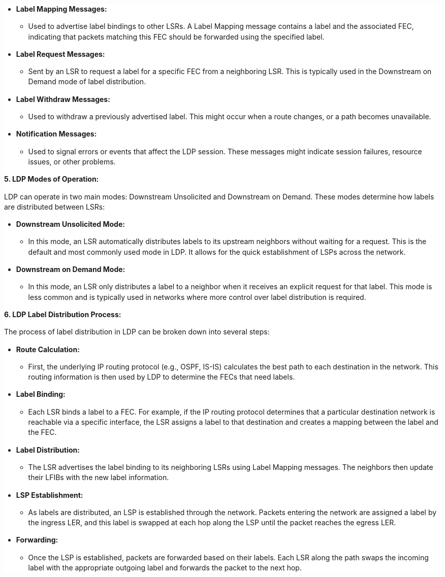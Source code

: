 - **Label Mapping Messages:**
  - Used to advertise label bindings to other LSRs. A Label Mapping message contains a label and the associated FEC, indicating that packets matching this FEC should be forwarded using the specified label.

- **Label Request Messages:**
  - Sent by an LSR to request a label for a specific FEC from a neighboring LSR. This is typically used in the Downstream on Demand mode of label distribution.

- **Label Withdraw Messages:**
  - Used to withdraw a previously advertised label. This might occur when a route changes, or a path becomes unavailable.

- **Notification Messages:**
  - Used to signal errors or events that affect the LDP session. These messages might indicate session failures, resource issues, or other problems.

**5. LDP Modes of Operation:**

LDP can operate in two main modes: Downstream Unsolicited and Downstream on Demand. These modes determine how labels are distributed between LSRs:

- **Downstream Unsolicited Mode:**
  - In this mode, an LSR automatically distributes labels to its upstream neighbors without waiting for a request. This is the default and most commonly used mode in LDP. It allows for the quick establishment of LSPs across the network.

- **Downstream on Demand Mode:**
  - In this mode, an LSR only distributes a label to a neighbor when it receives an explicit request for that label. This mode is less common and is typically used in networks where more control over label distribution is required.

**6. LDP Label Distribution Process:**

The process of label distribution in LDP can be broken down into several steps:

- **Route Calculation:**
  - First, the underlying IP routing protocol (e.g., OSPF, IS-IS) calculates the best path to each destination in the network. This routing information is then used by LDP to determine the FECs that need labels.

- **Label Binding:**
  - Each LSR binds a label to a FEC. For example, if the IP routing protocol determines that a particular destination network is reachable via a specific interface, the LSR assigns a label to that destination and creates a mapping between the label and the FEC.

- **Label Distribution:**
  - The LSR advertises the label binding to its neighboring LSRs using Label Mapping messages. The neighbors then update their LFIBs with the new label information.

- **LSP Establishment:**
  - As labels are distributed, an LSP is established through the network. Packets entering the network are assigned a label by the ingress LER, and this label is swapped at each hop along the LSP until the packet reaches the egress LER.

- **Forwarding:**
  - Once the LSP is established, packets are forwarded based on their labels. Each LSR along the path swaps the incoming label with the appropriate outgoing label and forwards the packet to the next hop.
